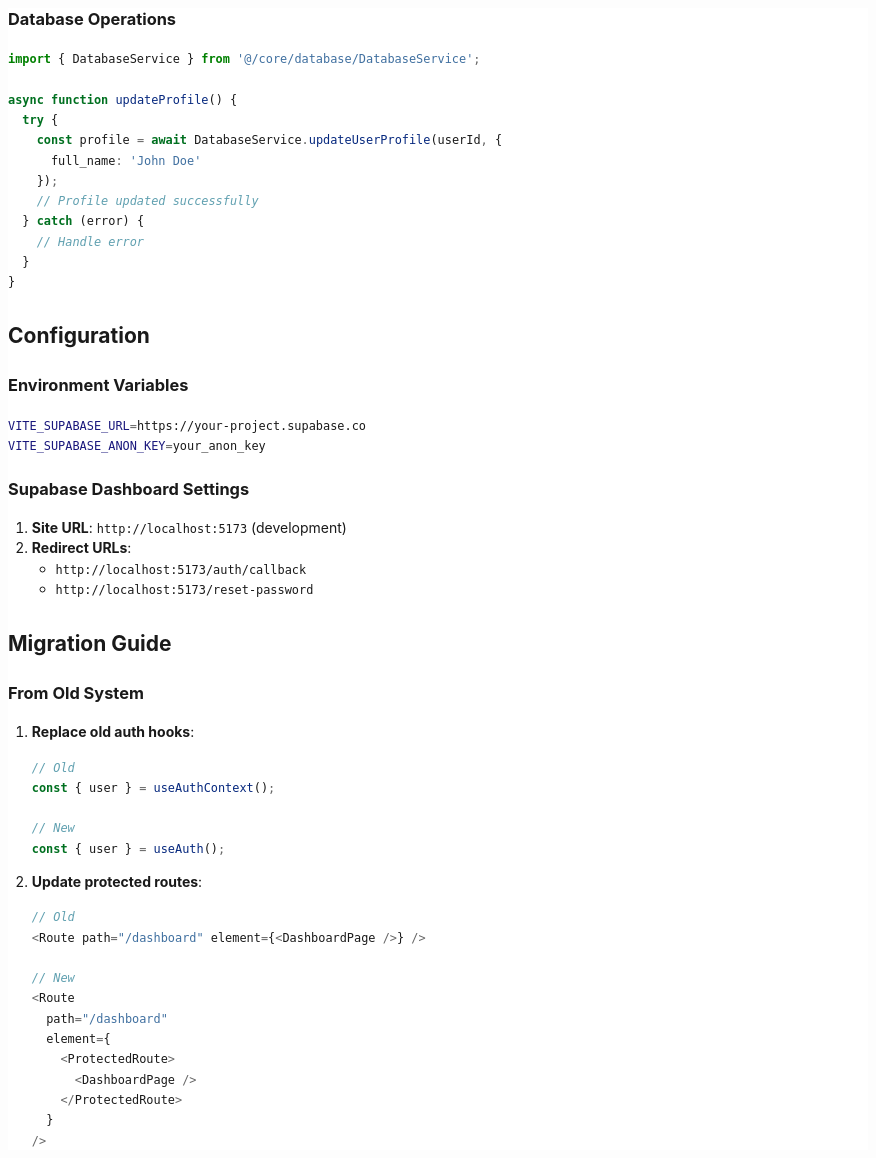 ### Database Operations
```typescript
import { DatabaseService } from '@/core/database/DatabaseService';

async function updateProfile() {
  try {
    const profile = await DatabaseService.updateUserProfile(userId, {
      full_name: 'John Doe'
    });
    // Profile updated successfully
  } catch (error) {
    // Handle error
  }
}
```

## Configuration

### Environment Variables
```bash
VITE_SUPABASE_URL=https://your-project.supabase.co
VITE_SUPABASE_ANON_KEY=your_anon_key
```

### Supabase Dashboard Settings
1. **Site URL**: `http://localhost:5173` (development)
2. **Redirect URLs**:
   - `http://localhost:5173/auth/callback`
   - `http://localhost:5173/reset-password`

## Migration Guide

### From Old System
1. **Replace old auth hooks**:
   ```typescript
   // Old
   const { user } = useAuthContext();
   
   // New
   const { user } = useAuth();
   ```

2. **Update protected routes**:
   ```typescript
   // Old
   <Route path="/dashboard" element={<DashboardPage />} />
   
   // New
   <Route 
     path="/dashboard" 
     element={
       <ProtectedRoute>
         <DashboardPage />
       </ProtectedRoute>
     } 
   />
   ```
